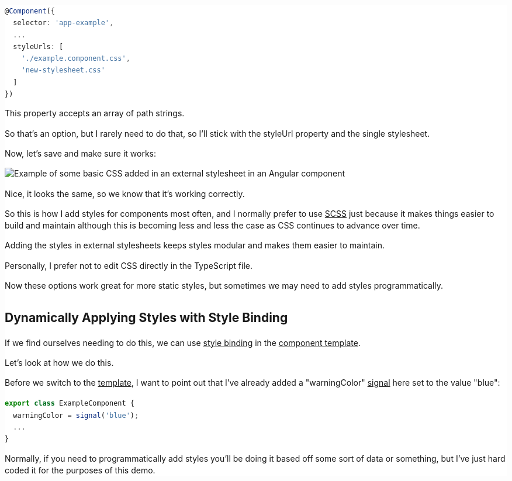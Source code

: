 ```typescript
@Component({
  selector: 'app-example',
  ...
  styleUrls: [
    './example.component.css',
    'new-stylesheet.css'
  ]
})
```

This property accepts an array of path strings.

So that’s an option, but I rarely need to do that, so I’ll stick with the styleUrl property and the single stylesheet.

Now, let’s save and make sure it works:

<div>
<img src="{{ '/assets/img/content/uploads/2025/03-06/demo-2.png' | relative_url }}" alt="Example of some basic CSS added in an external stylesheet in an Angular component" width="790" height="346" style="width: 100%; height: auto;">
</div>

Nice, it looks the same, so we know that it’s working correctly.

So this is how I add styles for components most often, and I normally prefer to use [SCSS](https://sass-lang.com/) just because it makes things easier to build and maintain although this is becoming less and less the case as CSS continues to advance over time.

Adding the styles in external stylesheets keeps styles modular and makes them easier to maintain.

Personally, I prefer not to edit CSS directly in the TypeScript file.

Now these options work great for more static styles, but sometimes we may need to add styles programmatically.

## Dynamically Applying Styles with Style Binding

If we find ourselves needing to do this, we can use [style binding](https://angular.dev/guide/templates/binding#css-class-and-style-property-bindings) in the [component template](https://stackblitz.com/edit/stackblitz-starters-hvsprjc9?file=src%2Fexample%2Fexample.component.html).

Let’s look at how we do this.

Before we switch to the [template](https://stackblitz.com/edit/stackblitz-starters-hvsprjc9?file=src%2Fexample%2Fexample.component.html), I want to point out that I’ve already added a "warningColor" [signal](https://angular.dev/api/core/signal) here set to the value "blue":

```typescript
export class ExampleComponent {
  warningColor = signal('blue');
  ...
}
```

Normally, if you need to programmatically add styles you’ll be doing it based off some sort of data or something, but I’ve just hard coded it for the purposes of this demo.
